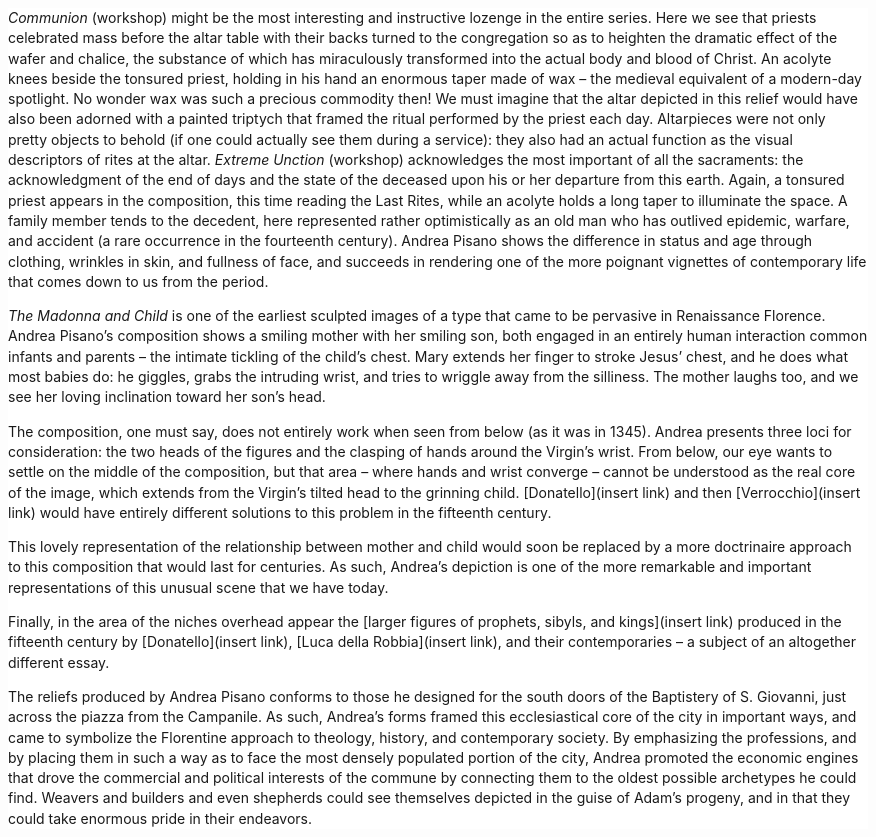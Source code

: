 *Communion* (workshop) might be the most interesting and instructive lozenge in the entire series. Here we see that priests celebrated mass before the altar table with their backs turned to the congregation so as to heighten the dramatic effect of the wafer and chalice, the substance of which has miraculously transformed into the actual body and blood of Christ. An acolyte knees beside the tonsured priest, holding in his hand an enormous taper made of wax – the medieval equivalent of a modern-day spotlight. No wonder wax was such a precious commodity then! We must imagine that the altar depicted in this relief would have also been adorned with a painted triptych that framed the ritual performed by the priest each day. Altarpieces were not only pretty objects to behold (if one could actually see them during a service): they also had an actual function as the visual descriptors of rites at the altar.
*Extreme Unction* (workshop) acknowledges the most important of all the sacraments: the acknowledgment of the end of days and the state of the deceased upon his or her departure from this earth. Again, a tonsured priest appears in the composition, this time reading the Last Rites, while an acolyte holds a long taper to illuminate the space. A family member tends to the decedent, here represented rather optimistically as an old man who has outlived epidemic, warfare, and accident (a rare occurrence in the fourteenth century). Andrea Pisano shows the difference in status and age through clothing, wrinkles in skin, and fullness of face, and succeeds in rendering one of the more poignant vignettes of contemporary life that comes down to us from the period.


*The Madonna and Child* is one of the earliest sculpted images of a type that came to be pervasive in Renaissance Florence. Andrea Pisano’s composition shows a smiling mother with her smiling son, both engaged in an entirely human interaction common infants and parents – the intimate tickling of the child’s chest. Mary extends her finger to stroke Jesus’ chest, and he does what most babies do: he giggles, grabs the intruding wrist, and tries to wriggle away from the silliness. The mother laughs too, and we see her loving inclination toward her son’s head.


The composition, one must say, does not entirely work when seen from below (as it was in 1345). Andrea presents three loci for consideration: the two heads of the figures and the clasping of hands around the Virgin’s wrist. From below, our eye wants to settle on the middle of the composition, but that area – where hands and wrist converge – cannot be understood as the real core of the image, which extends from the Virgin’s tilted head to the grinning child. [Donatello](insert link) and then [Verrocchio](insert link) would have entirely different solutions to this problem in the fifteenth century.


This lovely representation of the relationship between mother and child would soon be replaced by a more doctrinaire approach to this composition that would last for centuries. As such, Andrea’s depiction is one of the more remarkable and important representations of this unusual scene that we have today.


Finally, in the area of the niches overhead appear the [larger figures of prophets, sibyls, and kings](insert link) produced in the fifteenth century by [Donatello](insert link), [Luca della Robbia](insert link), and their contemporaries – a subject of an altogether different essay.


The reliefs produced by Andrea Pisano conforms to those he designed for the south doors of the Baptistery of S. Giovanni, just across the piazza from the Campanile. As such, Andrea’s forms framed this ecclesiastical core of the city in important ways, and came to symbolize the Florentine approach to theology, history, and contemporary society. By emphasizing the professions, and by placing them in such a way as to face the most densely populated portion of the city, Andrea promoted the economic engines that drove the commercial and political interests of the commune by connecting them to the oldest possible archetypes he could find. Weavers and builders and even shepherds could see themselves depicted in the guise of Adam’s progeny, and in that they could take enormous pride in their endeavors.
